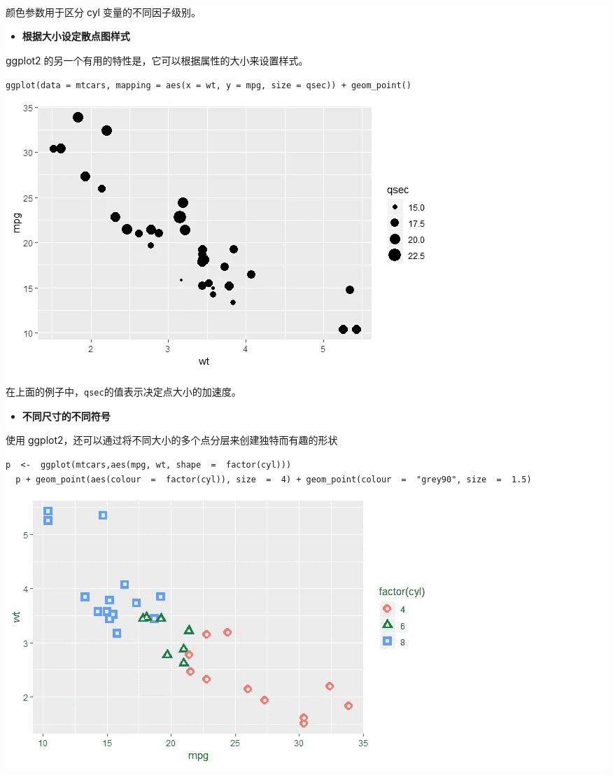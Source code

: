 颜色参数用于区分 cyl 变量的不同因子级别。

*   **根据大小设定散点图样式**

ggplot2 的另一个有用的特性是，它可以根据属性的大小来设置样式。

```
ggplot(data = mtcars, mapping = aes(x = wt, y = mpg, size = qsec)) + geom_point()
```

![](img/1bf5dcf6a0ce0c217ce1cfade59d0883.png)

在上面的例子中，`qsec`的值表示决定点大小的加速度。

*   **不同尺寸的不同符号**

使用 ggplot2，还可以通过将不同大小的多个点分层来创建独特而有趣的形状

```
p  <-  ggplot(mtcars,aes(mpg, wt, shape  =  factor(cyl)))
  p + geom_point(aes(colour  =  factor(cyl)), size  =  4) + geom_point(colour  =  "grey90", size  =  1.5)
```

![](img/a9f223638c2290860eecbfc4d3223187.png)
